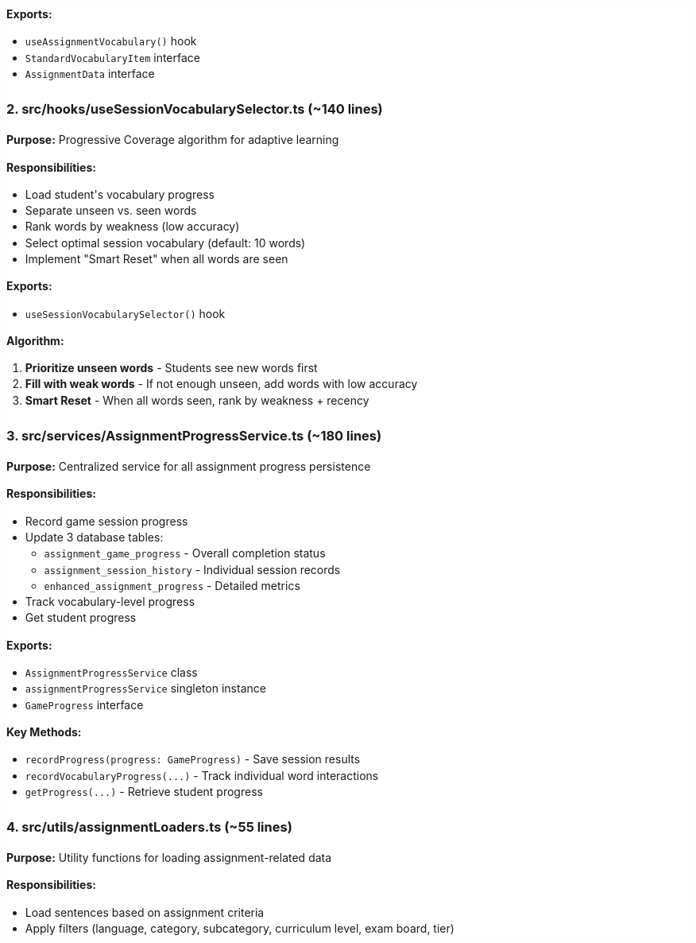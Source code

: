 **Exports:**
- `useAssignmentVocabulary()` hook
- `StandardVocabularyItem` interface
- `AssignmentData` interface

### 2. **src/hooks/useSessionVocabularySelector.ts** (~140 lines)
**Purpose:** Progressive Coverage algorithm for adaptive learning

**Responsibilities:**
- Load student's vocabulary progress
- Separate unseen vs. seen words
- Rank words by weakness (low accuracy)
- Select optimal session vocabulary (default: 10 words)
- Implement "Smart Reset" when all words are seen

**Exports:**
- `useSessionVocabularySelector()` hook

**Algorithm:**
1. **Prioritize unseen words** - Students see new words first
2. **Fill with weak words** - If not enough unseen, add words with low accuracy
3. **Smart Reset** - When all words seen, rank by weakness + recency

### 3. **src/services/AssignmentProgressService.ts** (~180 lines)
**Purpose:** Centralized service for all assignment progress persistence

**Responsibilities:**
- Record game session progress
- Update 3 database tables:
  - `assignment_game_progress` - Overall completion status
  - `assignment_session_history` - Individual session records
  - `enhanced_assignment_progress` - Detailed metrics
- Track vocabulary-level progress
- Get student progress

**Exports:**
- `AssignmentProgressService` class
- `assignmentProgressService` singleton instance
- `GameProgress` interface

**Key Methods:**
- `recordProgress(progress: GameProgress)` - Save session results
- `recordVocabularyProgress(...)` - Track individual word interactions
- `getProgress(...)` - Retrieve student progress

### 4. **src/utils/assignmentLoaders.ts** (~55 lines)
**Purpose:** Utility functions for loading assignment-related data

**Responsibilities:**
- Load sentences based on assignment criteria
- Apply filters (language, category, subcategory, curriculum level, exam board, tier)

